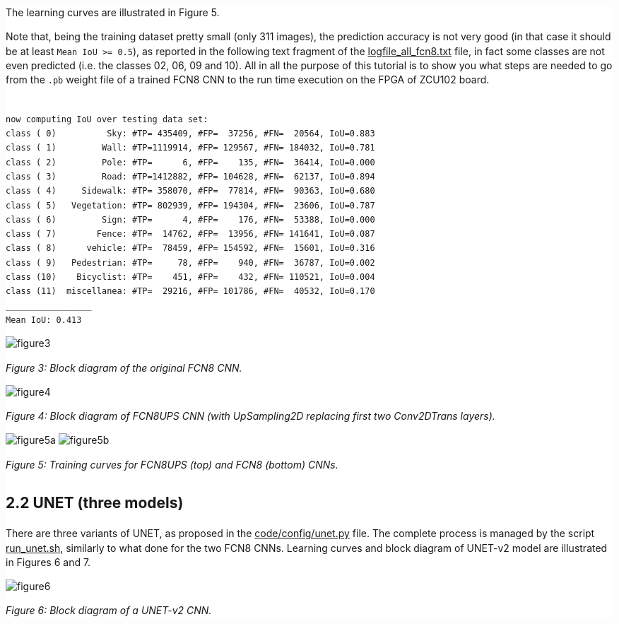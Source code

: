 The learning curves are illustrated in Figure 5.

Note that, being the training dataset pretty small (only 311 images), the prediction accuracy is not very good (in that case it should be at least ``Mean IoU >= 0.5``), as reported in the following text fragment of the [logfile_all_fcn8.txt](files/log/fcn8/logfile_all_fcn8.txt) file, in fact some classes are not even predicted (i.e. the classes 02, 06, 09 and 10). All in all the purpose of this tutorial is to show you what steps are needed to go from the ``.pb`` weight file of a trained FCN8 CNN to the run time execution on the FPGA of ZCU102 board.  

``` text

now computing IoU over testing data set:
class ( 0)          Sky: #TP= 435409, #FP=  37256, #FN=  20564, IoU=0.883
class ( 1)         Wall: #TP=1119914, #FP= 129567, #FN= 184032, IoU=0.781
class ( 2)         Pole: #TP=      6, #FP=    135, #FN=  36414, IoU=0.000
class ( 3)         Road: #TP=1412882, #FP= 104628, #FN=  62137, IoU=0.894
class ( 4)     Sidewalk: #TP= 358070, #FP=  77814, #FN=  90363, IoU=0.680
class ( 5)   Vegetation: #TP= 802939, #FP= 194304, #FN=  23606, IoU=0.787
class ( 6)         Sign: #TP=      4, #FP=    176, #FN=  53388, IoU=0.000
class ( 7)        Fence: #TP=  14762, #FP=  13956, #FN= 141641, IoU=0.087
class ( 8)      vehicle: #TP=  78459, #FP= 154592, #FN=  15601, IoU=0.316
class ( 9)   Pedestrian: #TP=     78, #FP=    940, #FN=  36787, IoU=0.002
class (10)    Bicyclist: #TP=    451, #FP=    432, #FN= 110521, IoU=0.004
class (11)  miscellanea: #TP=  29216, #FP= 101786, #FN=  40532, IoU=0.170
_________________
Mean IoU: 0.413
```

![figure3](files/doc/images/fcn8_model224x224.png)

*Figure 3: Block diagram of the original FCN8 CNN.*

![figure4](files/doc/images/fcn8ups_model224x224.png)

*Figure 4: Block diagram of FCN8UPS CNN (with UpSampling2D replacing first two Conv2DTrans layers).*

![figure5a](files/doc/images/fcn8ups_training_curves_224x224.png)
![figure5b](files/doc/images/fcn8_training_curves_224x224.png)

*Figure 5: Training curves for FCN8UPS (top) and FCN8 (bottom) CNNs.*

## 2.2 UNET (three models)

There are three variants of UNET, as proposed in the [code/config/unet.py](files/code/config/unet.py) file. The complete process is managed by the script  [run_unet.sh](files/run_unet.sh), similarly to what done for the two FCN8 CNNs.
Learning curves and block diagram of UNET-v2 model are illustrated in Figures 6 and 7.


![figure6](files/doc/images/unet_model2_224x224.png)

*Figure 6: Block diagram of a UNET-v2 CNN.*
